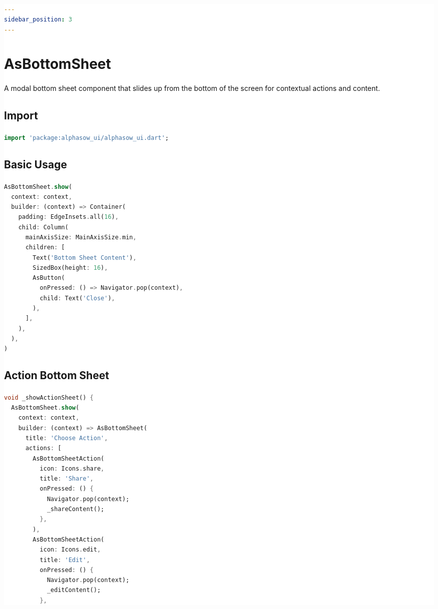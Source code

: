 ```yaml
---
sidebar_position: 3
---
```


# AsBottomSheet

A modal bottom sheet component that slides up from the bottom of the screen for contextual actions and content.

## Import

```dart
import 'package:alphasow_ui/alphasow_ui.dart';
```

## Basic Usage

```dart
AsBottomSheet.show(
  context: context,
  builder: (context) => Container(
    padding: EdgeInsets.all(16),
    child: Column(
      mainAxisSize: MainAxisSize.min,
      children: [
        Text('Bottom Sheet Content'),
        SizedBox(height: 16),
        AsButton(
          onPressed: () => Navigator.pop(context),
          child: Text('Close'),
        ),
      ],
    ),
  ),
)
```

## Action Bottom Sheet

```dart
void _showActionSheet() {
  AsBottomSheet.show(
    context: context,
    builder: (context) => AsBottomSheet(
      title: 'Choose Action',
      actions: [
        AsBottomSheetAction(
          icon: Icons.share,
          title: 'Share',
          onPressed: () {
            Navigator.pop(context);
            _shareContent();
          },
        ),
        AsBottomSheetAction(
          icon: Icons.edit,
          title: 'Edit',
          onPressed: () {
            Navigator.pop(context);
            _editContent();
          },
```